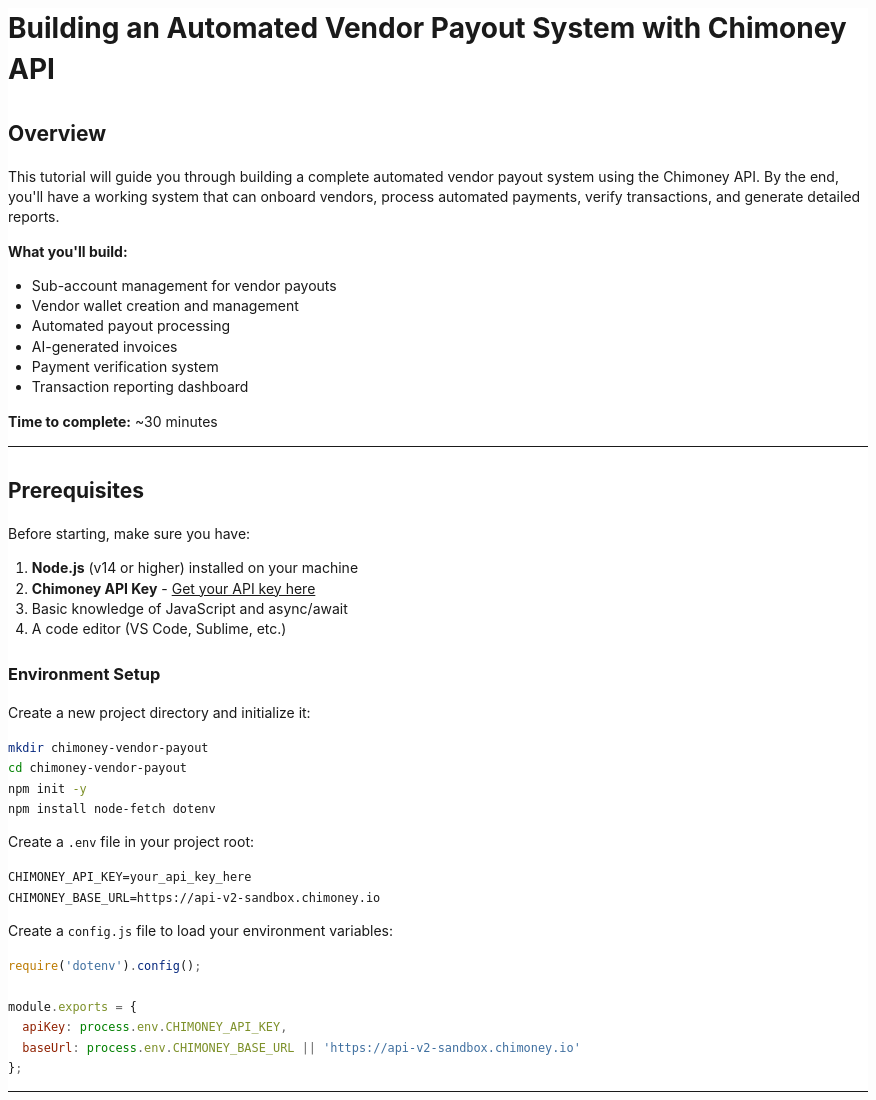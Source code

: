 # Building an Automated Vendor Payout System with Chimoney API

## Overview

This tutorial will guide you through building a complete automated vendor payout system using the Chimoney API. By the end, you'll have a working system that can onboard vendors, process automated payments, verify transactions, and generate detailed reports.

**What you'll build:**
- Sub-account management for vendor payouts
- Vendor wallet creation and management
- Automated payout processing
- AI-generated invoices
- Payment verification system
- Transaction reporting dashboard

**Time to complete:** ~30 minutes

---

## Prerequisites

Before starting, make sure you have:

1. **Node.js** (v14 or higher) installed on your machine
2. **Chimoney API Key** - [Get your API key here](https://chimoney.io/developers)
3. Basic knowledge of JavaScript and async/await
4. A code editor (VS Code, Sublime, etc.)

### Environment Setup

Create a new project directory and initialize it:

```bash
mkdir chimoney-vendor-payout
cd chimoney-vendor-payout
npm init -y
npm install node-fetch dotenv
```

Create a `.env` file in your project root:

```env
CHIMONEY_API_KEY=your_api_key_here
CHIMONEY_BASE_URL=https://api-v2-sandbox.chimoney.io
```

Create a `config.js` file to load your environment variables:

```javascript
require('dotenv').config();

module.exports = {
  apiKey: process.env.CHIMONEY_API_KEY,
  baseUrl: process.env.CHIMONEY_BASE_URL || 'https://api-v2-sandbox.chimoney.io'
};
```

---